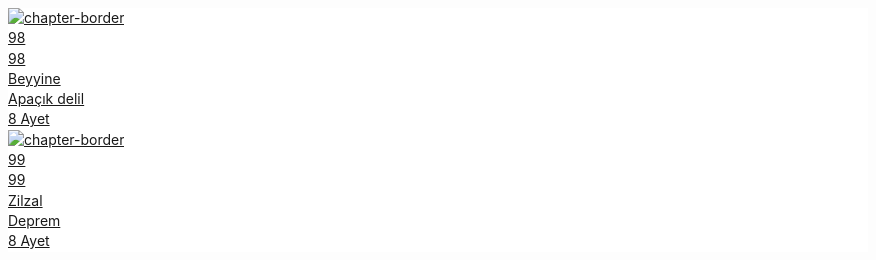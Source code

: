 


<article>
<div class="home-cards">

<a href="98">
<div class="home-cards-top-wrapper">
<div class=home-cards-star-wrapper>
<img class="home-cards-star" src="/pages/quran/star.svg" alt="chapter-border">
<div class="home-cards-number">98</div>
</div>
<div class="home-cards-arabic">98</div>
</div>
<div class="home-cards-bottom-wrapper">
<div>
<div class="home-cards-chapter">Beyyine</div>
<div class="home-cards-translation">Apaçık delil</div>
</div>
<div class="home-cards-verses">8 Ayet</div>
</div>
</a>
</div>
</article>




<article>
<div class="home-cards">

<a href="99">
<div class="home-cards-top-wrapper">
<div class=home-cards-star-wrapper>
<img class="home-cards-star" src="/pages/quran/star.svg" alt="chapter-border">
<div class="home-cards-number">99</div>
</div>
<div class="home-cards-arabic">99</div>
</div>
<div class="home-cards-bottom-wrapper">
<div>
<div class="home-cards-chapter">Zilzal</div>
<div class="home-cards-translation">Deprem</div>
</div>
<div class="home-cards-verses">8 Ayet</div>
</div>
</a>
</div>
</article>




<article>
<div class="home-cards">
